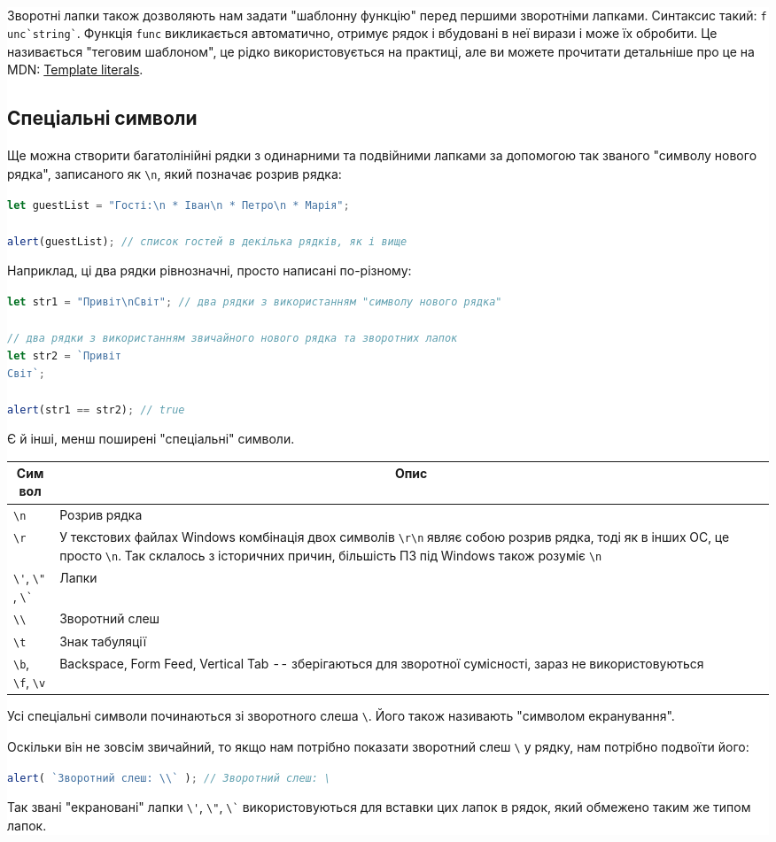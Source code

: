 Зворотні лапки також дозволяють нам задати "шаблонну функцію" перед першими зворотніми лапками. Синтаксис такий: <code>func&#96;string&#96;</code>. Функція `func` викликається автоматично, отримує рядок і вбудовані в неї вирази і може їх обробити. Це називається "теговим шаблоном", це рідко використовується на практиці, але ви можете прочитати детальніше про це на MDN: [Template literals](mdn:/JavaScript/Reference/Template_literals#Tagged_templates).

## Спеціальні символи

Ще можна створити багатолінійні рядки з одинарними та подвійними лапками за допомогою так званого "символу нового рядка", записаного як `\n`, який позначає розрив рядка:

```js run
let guestList = "Гості:\n * Іван\n * Петро\n * Марія";

alert(guestList); // список гостей в декілька рядків, як і вище
```

Наприклад, ці два рядки рівнозначні, просто написані по-різному:

```js run
let str1 = "Привіт\nСвіт"; // два рядки з використанням "символу нового рядка"

// два рядки з використанням звичайного нового рядка та зворотних лапок
let str2 = `Привіт
Світ`;

alert(str1 == str2); // true
```

Є й інші, менш поширені "спеціальні" символи.

| Символ | Опис |
|-----------|-------------|
|`\n`|Розрив рядка|
|`\r`|У текстових файлах Windows комбінація двох символів `\r\n` являє собою розрив рядка, тоді як в інших ОС, це просто `\n`. Так склалось з історичних причин, більшість ПЗ під Windows також розуміє `\n`|
|`\'`,&nbsp;`\"`,&nbsp;<code>\\`</code>|Лапки|
|`\\`|Зворотний слеш|
|`\t`|Знак табуляції|
|`\b`, `\f`, `\v`| Backspace, Form Feed, Vertical Tab -- зберігаються для зворотної сумісності, зараз не використовуються|

Усі спеціальні символи починаються зі зворотного слеша `\`. Його також називають "символом екранування".

Оскільки він не зовсім звичайний, то якщо нам потрібно показати зворотний слеш `\` у рядку, нам потрібно подвоїти його:

```js run
alert( `Зворотний слеш: \\` ); // Зворотний слеш: \
```

Так звані "екрановані" лапки `\'`, `\"`, <code>\\`</code> використовуються для вставки цих лапок в рядок, який обмежено таким же типом лапок.
